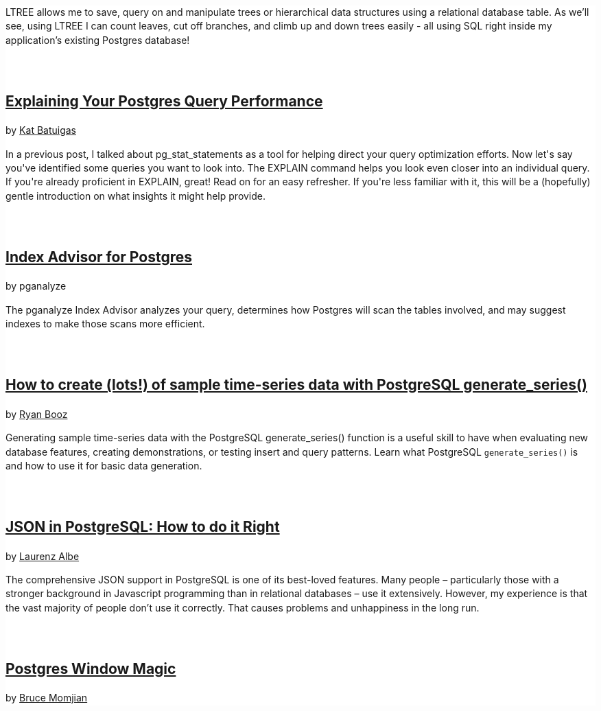 LTREE allows me to save, query on and manipulate trees or hierarchical data structures using a relational database table. As we’ll see, using LTREE I can count leaves, cut off branches, and climb up and down trees easily - all using SQL right inside my application’s existing Postgres database!

&nbsp;

## [Explaining Your Postgres Query Performance](https://blog.crunchydata.com/blog/get-started-with-explain-analyze)
by [Kat Batuigas](https://twitter.com/alsokrista)

In a previous post, I talked about pg\_stat\_statements as a tool for helping direct your query optimization efforts. Now let's say you've identified some queries you want to look into. The EXPLAIN command helps you look even closer into an individual query. If you're already proficient in EXPLAIN, great! Read on for an easy refresher. If you're less familiar with it, this will be a (hopefully) gentle introduction on what insights it might help provide.

&nbsp;

## [Index Advisor for Postgres](https://pganalyze.com/index-advisor)
by pganalyze

The pganalyze Index Advisor analyzes your query, determines how Postgres will scan the tables involved, and may suggest indexes to make those scans more efficient.

&nbsp;

## [How to create (lots!) of sample time-series data with PostgreSQL generate_series()](https://blog.timescale.com/blog/how-to-create-lots-of-sample-time-series-data-with-postgresql-generate_series/)
by [Ryan Booz](https://twitter.com/ryanbooz)

Generating sample time-series data with the PostgreSQL generate\_series() function is a useful skill to have when evaluating new database features, creating demonstrations, or testing insert and query patterns. Learn what PostgreSQL `generate_series()` is and how to use it for basic data generation.

&nbsp;

## [JSON in PostgreSQL: How to do it Right](https://www.cybertec-postgresql.com/en/json-postgresql-how-to-use-it-right/)
by [Laurenz Albe](https://github.com/laurenz)

The comprehensive JSON support in PostgreSQL is one of its best-loved features. Many people – particularly those with a stronger background in Javascript programming than in relational databases – use it extensively. However, my experience is that the vast majority of people don’t use it correctly. That causes problems and unhappiness in the long run.

&nbsp;

## [Postgres Window Magic](https://youtu.be/D8Q4n6YXdpk)
by [Bruce Momjian](https://momjian.us)
